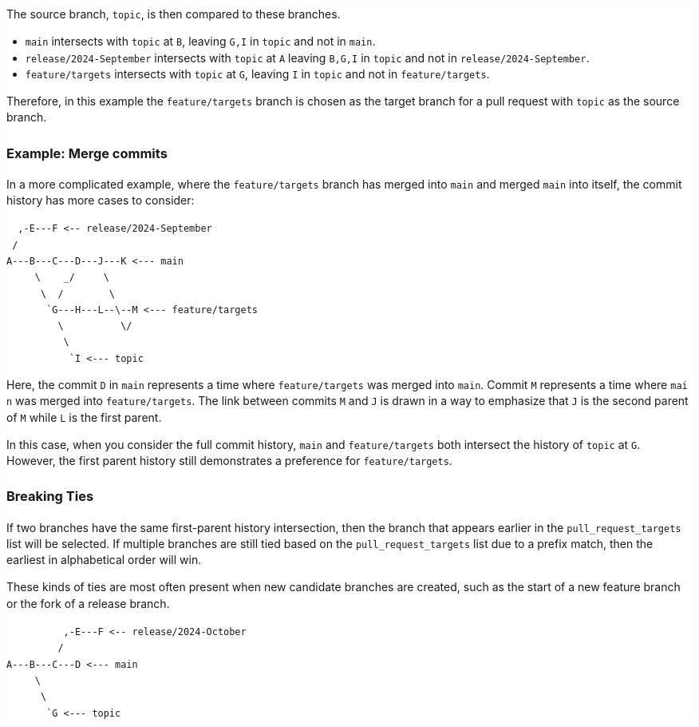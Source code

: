 The source branch, `topic`, is then compared to these branches.

* `main` intersects with `topic` at `B`, leaving `G,I` in `topic` and not in
  `main`.
* `release/2024-September` intersects with `topic` at `A` leaving `B,G,I` in
  `topic` and not in `release/2024-September`.
* `feature/targets` intersects with `topic` at `G`, leaving `I` in `topic` and
  not in `feature/targets`.

Therefore, in this example the `feature/targets` branch is chosen as the target
branch for a pull request with `topic` as the source branch.

### Example: Merge commits

In a more complicated example, where the `feature/targets` branch has merged
into `main` and merged `main` into itself, the commit history has more cases to
consider:

```
  ,-E---F <-- release/2024-September
 /
A---B---C---D---J---K <--- main
     \    _/     \
      \  /        \
       `G---H---L--\--M <--- feature/targets
         \          \/
          \
           `I <--- topic
```

Here, the commit `D` in `main` represents a time where `feature/targets` was
merged into `main`. Commit `M` represents a time where `main` was merged into
`feature/targets`. The link between commits `M` and `J` is drawn in a way to
emphasize that `J` is the second parent of `M` while `L` is the first parent.

In this case, when you consider the full commit history, `main` and
`feature/targets` both intersect the history of `topic` at `G`. However, the
first parent history still demonstrates a preference for `feature/targets`.

### Breaking Ties

If two branches have the same first-parent history intersection, then the branch
that appears earlier in the `pull_request_targets` list will be selected. If
multiple branches are still tied based on the `pull_request_targets` list due to
a prefix match, then the earliest in alphabetical order will win.

These kinds of ties are most often present when new candidate branches are
created, such as the start of a new feature branch or the fork of a release
branch.

```
          ,-E---F <-- release/2024-October
         /
A---B---C---D <--- main
     \
      \
       `G <--- topic
```
